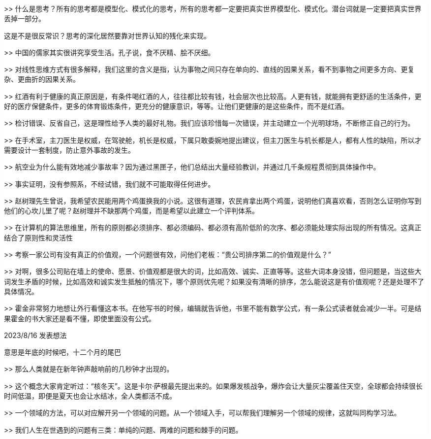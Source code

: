 \>> 什么是思考？所有的思考都是模型化、模式化的思考，所有的思考都一定要把真实世界模型化、模式化。潜台词就是一定要把真实世界丢掉一部分。

这是不是很反常识？思考的深化居然要靠对世界认知的残化来实现。

 

\>> 中国的儒家其实很讲究享受生活。孔子说，食不厌精、脍不厌细。

 

\>> 对线性思维方式有很多解释，我们这里的含义是指，认为事物之间只存在单向的、直线的因果关系，看不到事物之间更多方向、更复杂、更曲折的因果关系。

 

\>> 红酒有利于健康的真正原因是，有条件喝红酒的人，往往都比较有钱，社会层次也比较高。人更有钱，就能拥有更舒适的生活条件，更好的医疗保健条件，更多的体育锻炼条件，更充分的健康意识，等等。让他们更健康的是这些条件，而不是红酒。

 

\>> 检讨错误、反省自己，这是理性给予人类的最好礼物。我们应该珍惜每一次错误，并主动建立一个光明球场，不断修正自己的行为。

 

\>> 在手术室，主刀医生是权威，在驾驶舱，机长是权威，下属只敢委婉地提出建议，但主刀医生与机长都是人，都有人性的缺陷，所以才需要设计一套制度，防止意外事故的发生。

 

\>> 航空业为什么能有效地减少事故率？因为通过黑匣子，他们总结出大量经验教训，并通过几千条规程贯彻到具体操作中。

 

\>> 事实证明，没有参照系，不经试错，我们就不可能取得任何进步。

 

\>> 赵树理先生曾说，我希望农民能用两个鸡蛋换我的小说。这很有道理，农民肯拿出两个鸡蛋，说明他们真喜欢看，否则怎么证明你写到他们的心坎儿里了呢？赵树理并不缺那两个鸡蛋，而是希望以此建立一个评判体系。

 

\>> 在计算机的算法思维里，所有的原则都必须排序、都必须编码、都必须有高阶低阶的次序、都必须能处理实际出现的所有情况。这真正结合了原则性和灵活性

 

\>> 考察一家公司有没有真正的价值观，一个问题很有效，问他们老板：“贵公司排序第二的价值观是什么？”

 

\>> 对啊，很多公司贴在墙上的使命、愿景、价值观都是很大的词，比如高效、诚实、正直等等。这些大词本身没错，但问题是，当这些大词发生矛盾的时候，比如高效和诚实发生抵触的情况下，哪个原则优先呢？如果没有清晰的排序，怎么能说这是有价值观呢？还是处理不了具体情况。

 

\>> 霍金非常努力地想让外行看懂这本书。在他写书的时候，编辑就告诉他，书里不能有数学公式，有一条公式读者就会减少一半。可是结果霍金的书大家还是看不懂，即使里面没有公式。

 

2023/8/16 发表想法

意思是年底的时候吧，十二个月的尾巴

\>> 那么人类就是在新年钟声敲响前的几秒钟才出现的。

 

\>> 这个概念大家肯定听过：“核冬天”。这是卡尔·萨根最先提出来的。如果爆发核战争，爆炸会让大量灰尘覆盖住天空，全球都会持续很长时间低温，即便是夏天也会让水结冰，全人类都活不成。

 

\>> 一个领域的方法，可以对应解开另一个领域的问题。从一个领域入手，可以帮我们理解另一个领域的规律，这就叫同构学习法。

 

\>> 我们人生在世遇到的问题有三类：单纯的问题、两难的问题和棘手的问题。

